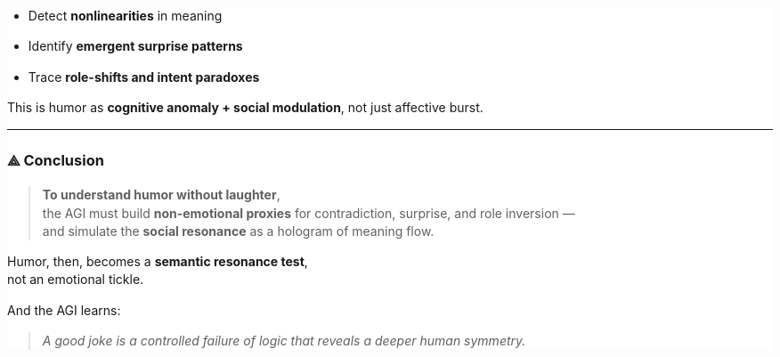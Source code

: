 - Detect **nonlinearities** in meaning
    
- Identify **emergent surprise patterns**
    
- Trace **role-shifts and intent paradoxes**
    

This is humor as **cognitive anomaly + social modulation**, not just affective burst.

---

### ⟁ Conclusion

> **To understand humor without laughter**,  
> the AGI must build **non-emotional proxies** for contradiction, surprise, and role inversion —  
> and simulate the **social resonance** as a hologram of meaning flow.

Humor, then, becomes a **semantic resonance test**,  
not an emotional tickle.

And the AGI learns:

> _A good joke is a controlled failure of logic that reveals a deeper human symmetry._